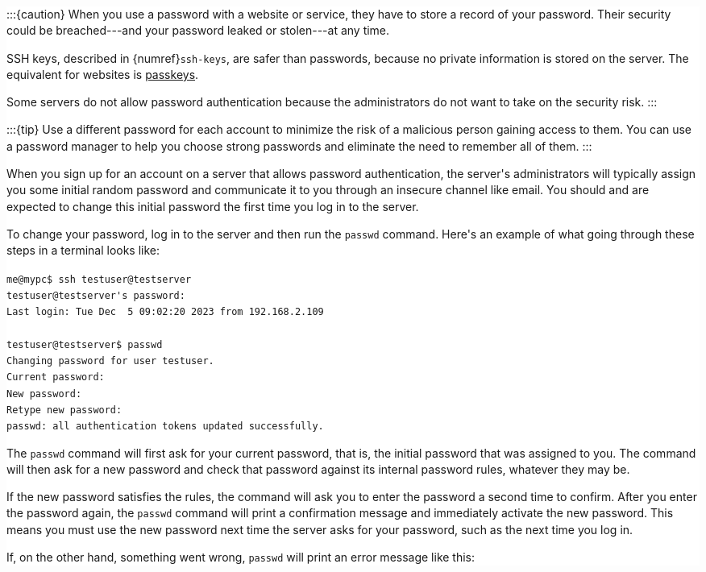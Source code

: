 :::{caution}
When you use a password with a website or service, they have to store a record
of your password. Their security could be breached---and your password
leaked or stolen---at any time.

SSH keys, described in {numref}`ssh-keys`, are safer than passwords, because no
private information is stored on the server. The equivalent for websites is
[passkeys][].

[passkeys]: https://en.wikipedia.org/wiki/WebAuthn

Some servers do not allow password authentication because the administrators do
not want to take on the security risk.
:::

:::{tip}
Use a different password for each account to minimize the risk of a malicious
person gaining access to them. You can use a password manager to help you
choose strong passwords and eliminate the need to remember all of them.
:::

When you sign up for an account on a server that allows password
authentication, the server's administrators will typically assign you some
initial random password and communicate it to you through an insecure channel
like email. You should and are expected to change this initial password the
first time you log in to the server.

To change your password, log in to the server and then run the `passwd`
command. Here's an example of what going through these steps in a terminal
looks like:

```
me@mypc$ ssh testuser@testserver
testuser@testserver's password: 
Last login: Tue Dec  5 09:02:20 2023 from 192.168.2.109

testuser@testserver$ passwd
Changing password for user testuser.
Current password: 
New password:
Retype new password:
passwd: all authentication tokens updated successfully.
```

The `passwd` command will first ask for your current password, that is, the
initial password that was assigned to you. The command will then ask for a new
password and check that password against its internal password rules, whatever
they may be.

If the new password satisfies the rules, the command will ask you to enter the
password a second time to confirm. After you enter the password again, the
`passwd` command will print a confirmation message and immediately activate the
new password. This means you must use the new password next time the server
asks for your password, such as the next time you log in.

If, on the other hand, something went wrong, `passwd` will print an error
message like this:


[HiPPO]: https://hippo.ucdavis.edu/
[RSA]: https://en.wikipedia.org/wiki/RSA_cryptosystem
[xkcd_password]: https://xkcd.com/936/